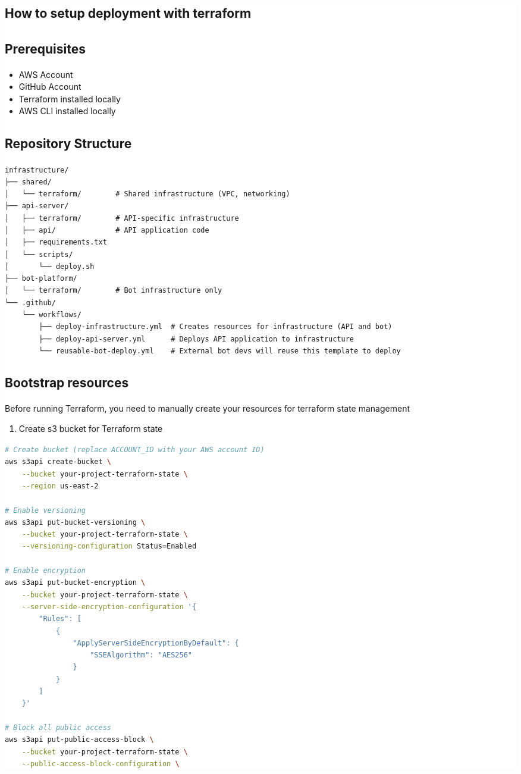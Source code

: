 ## How to setup deployment with terraform

## Prerequisites
- AWS Account
- GitHub Account
- Terraform installed locally
- AWS CLI installed locally

## Repository Structure
```
infrastructure/
├── shared/
│   └── terraform/        # Shared infrastructure (VPC, networking)
├── api-server/
│   ├── terraform/        # API-specific infrastructure
│   ├── api/              # API application code
│   ├── requirements.txt
│   └── scripts/
│       └── deploy.sh
├── bot-platform/
│   └── terraform/        # Bot infrastructure only
└── .github/
    └── workflows/
        ├── deploy-infrastructure.yml  # Creates resources for infrastructure (API and bot)
        ├── deploy-api-server.yml      # Deploys API application to infrastructure
        └── reusable-bot-deploy.yml    # External bot devs will reuse this template to deploy
```

## Bootstrap resources

Before running Terraform, you need to manually create your resources for terraform state management

1. Create s3 bucket for Terraform state
```sh
# Create bucket (replace ACCOUNT_ID with your AWS account ID)
aws s3api create-bucket \
    --bucket your-project-terraform-state \
    --region us-east-2

# Enable versioning
aws s3api put-bucket-versioning \
    --bucket your-project-terraform-state \
    --versioning-configuration Status=Enabled

# Enable encryption
aws s3api put-bucket-encryption \
    --bucket your-project-terraform-state \
    --server-side-encryption-configuration '{
        "Rules": [
            {
                "ApplyServerSideEncryptionByDefault": {
                    "SSEAlgorithm": "AES256"
                }
            }
        ]
    }'

# Block all public access
aws s3api put-public-access-block \
    --bucket your-project-terraform-state \
    --public-access-block-configuration \
```